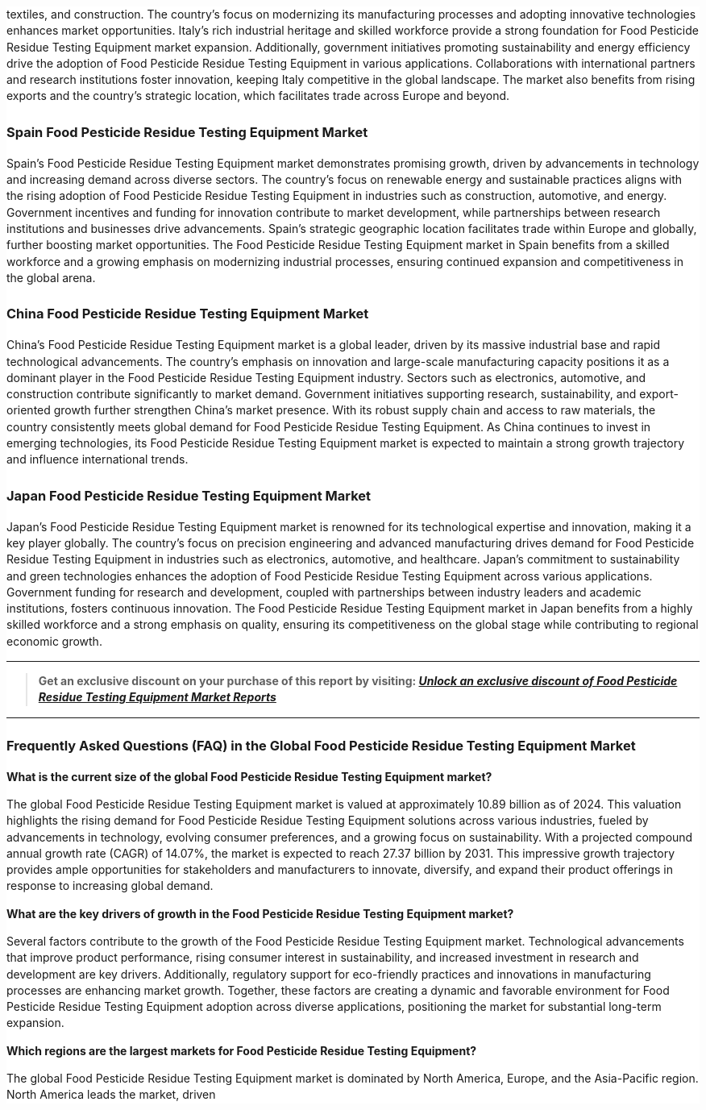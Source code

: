 textiles, and construction. The country&rsquo;s focus on modernizing its manufacturing processes and adopting innovative technologies enhances market opportunities. Italy&rsquo;s rich industrial heritage and skilled workforce provide a strong foundation for Food Pesticide Residue Testing Equipment market expansion. Additionally, government initiatives promoting sustainability and energy efficiency drive the adoption of Food Pesticide Residue Testing Equipment in various applications. Collaborations with international partners and research institutions foster innovation, keeping Italy competitive in the global landscape. The market also benefits from rising exports and the country&rsquo;s strategic location, which facilitates trade across Europe and beyond.</p><h3>Spain Food Pesticide Residue Testing Equipment Market</h3><p>Spain&rsquo;s Food Pesticide Residue Testing Equipment market demonstrates promising growth, driven by advancements in technology and increasing demand across diverse sectors. The country&rsquo;s focus on renewable energy and sustainable practices aligns with the rising adoption of Food Pesticide Residue Testing Equipment in industries such as construction, automotive, and energy. Government incentives and funding for innovation contribute to market development, while partnerships between research institutions and businesses drive advancements. Spain&rsquo;s strategic geographic location facilitates trade within Europe and globally, further boosting market opportunities. The Food Pesticide Residue Testing Equipment market in Spain benefits from a skilled workforce and a growing emphasis on modernizing industrial processes, ensuring continued expansion and competitiveness in the global arena.</p><h3>China Food Pesticide Residue Testing Equipment Market</h3><p>China&rsquo;s Food Pesticide Residue Testing Equipment market is a global leader, driven by its massive industrial base and rapid technological advancements. The country&rsquo;s emphasis on innovation and large-scale manufacturing capacity positions it as a dominant player in the Food Pesticide Residue Testing Equipment industry. Sectors such as electronics, automotive, and construction contribute significantly to market demand. Government initiatives supporting research, sustainability, and export-oriented growth further strengthen China&rsquo;s market presence. With its robust supply chain and access to raw materials, the country consistently meets global demand for Food Pesticide Residue Testing Equipment. As China continues to invest in emerging technologies, its Food Pesticide Residue Testing Equipment market is expected to maintain a strong growth trajectory and influence international trends.</p><h3>Japan Food Pesticide Residue Testing Equipment Market</h3><p>Japan&rsquo;s Food Pesticide Residue Testing Equipment market is renowned for its technological expertise and innovation, making it a key player globally. The country&rsquo;s focus on precision engineering and advanced manufacturing drives demand for Food Pesticide Residue Testing Equipment in industries such as electronics, automotive, and healthcare. Japan&rsquo;s commitment to sustainability and green technologies enhances the adoption of Food Pesticide Residue Testing Equipment across various applications. Government funding for research and development, coupled with partnerships between industry leaders and academic institutions, fosters continuous innovation. The Food Pesticide Residue Testing Equipment market in Japan benefits from a highly skilled workforce and a strong emphasis on quality, ensuring its competitiveness on the global stage while contributing to regional economic growth.</p><hr /><blockquote><p><strong>Get an exclusive discount on your purchase of this report by visiting: <em><a href="://marketresearchpulse.com/ask-for-discount/134768?utm_source=Github&amp;utm_medium=0110">Unlock an exclusive discount of Food Pesticide Residue Testing Equipment Market Reports</a></em>&nbsp;</strong></p></blockquote><hr /><h3>Frequently Asked Questions (FAQ) in the Global Food Pesticide Residue Testing Equipment Market</h3><p><strong>What is the current size of the global Food Pesticide Residue Testing Equipment market?</strong></p><p>The global Food Pesticide Residue Testing Equipment market is valued at approximately 10.89 billion as of 2024. This valuation highlights the rising demand for Food Pesticide Residue Testing Equipment solutions across various industries, fueled by advancements in technology, evolving consumer preferences, and a growing focus on sustainability. With a projected compound annual growth rate (CAGR) of 14.07%, the market is expected to reach 27.37 billion by 2031. This impressive growth trajectory provides ample opportunities for stakeholders and manufacturers to innovate, diversify, and expand their product offerings in response to increasing global demand.</p><p><strong>What are the key drivers of growth in the Food Pesticide Residue Testing Equipment market?</strong></p><p>Several factors contribute to the growth of the Food Pesticide Residue Testing Equipment market. Technological advancements that improve product performance, rising consumer interest in sustainability, and increased investment in research and development are key drivers. Additionally, regulatory support for eco-friendly practices and innovations in manufacturing processes are enhancing market growth. Together, these factors are creating a dynamic and favorable environment for Food Pesticide Residue Testing Equipment adoption across diverse applications, positioning the market for substantial long-term expansion.</p><p><strong>Which regions are the largest markets for Food Pesticide Residue Testing Equipment?</strong></p><p>The global Food Pesticide Residue Testing Equipment market is dominated by North America, Europe, and the Asia-Pacific region. North America leads the market, driven